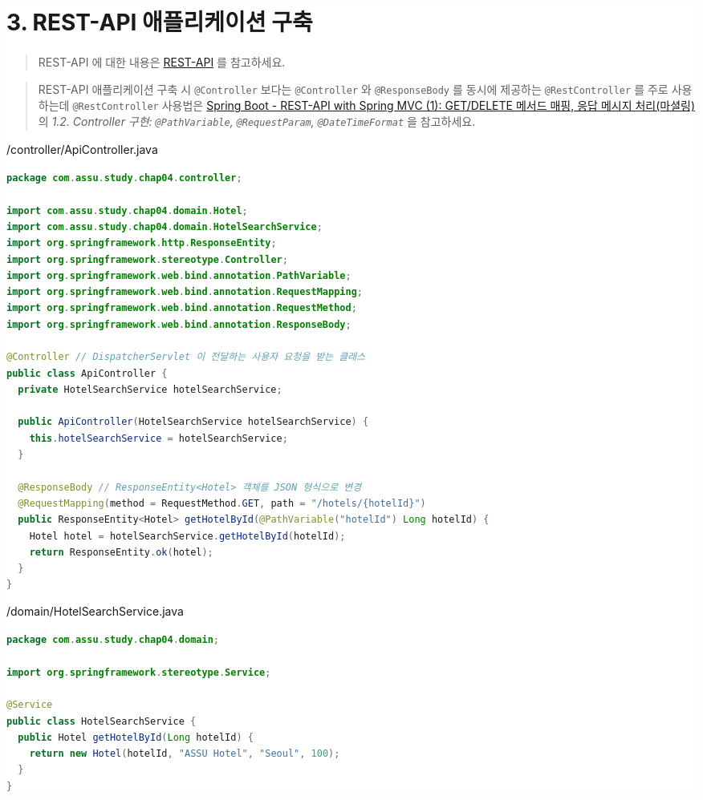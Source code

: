 
# 3. REST-API 애플리케이션 구축

> REST-API 에 대한 내용은 [REST-API](https://assu10.github.io/dev/2023/05/13/rest-api-basic/) 를 참고하세요.

> REST-API 애플리케이션 구축 시 `@Controller` 보다는 `@Controller` 와 `@ResponseBody` 를 동시에 제공하는 `@RestController` 를 주로 사용하는데
> `@RestController` 사용법은 [Spring Boot - REST-API with Spring MVC (1): GET/DELETE 메서드 매핑, 응답 메시지 처리(마셜링)](https://assu10.github.io/dev/2023/05/14/springboot-rest-api-2) 의
> _1.2. Controller 구현: `@PathVariable`, `@RequestParam`, `@DateTimeFormat`_ 을 참고하세요.

/controller/ApiController.java
```java
package com.assu.study.chap04.controller;

import com.assu.study.chap04.domain.Hotel;
import com.assu.study.chap04.domain.HotelSearchService;
import org.springframework.http.ResponseEntity;
import org.springframework.stereotype.Controller;
import org.springframework.web.bind.annotation.PathVariable;
import org.springframework.web.bind.annotation.RequestMapping;
import org.springframework.web.bind.annotation.RequestMethod;
import org.springframework.web.bind.annotation.ResponseBody;

@Controller // DispatcherServlet 이 전달하는 사용자 요청을 받는 클래스
public class ApiController {
  private HotelSearchService hotelSearchService;

  public ApiController(HotelSearchService hotelSearchService) {
    this.hotelSearchService = hotelSearchService;
  }

  @ResponseBody // ResponseEntity<Hotel> 객체를 JSON 형식으로 변경
  @RequestMapping(method = RequestMethod.GET, path = "/hotels/{hotelId}")
  public ResponseEntity<Hotel> getHotelById(@PathVariable("hotelId") Long hotelId) {
    Hotel hotel = hotelSearchService.getHotelById(hotelId);
    return ResponseEntity.ok(hotel);
  }
}
```

/domain/HotelSearchService.java
```java
package com.assu.study.chap04.domain;

import org.springframework.stereotype.Service;

@Service
public class HotelSearchService {
  public Hotel getHotelById(Long hotelId) {
    return new Hotel(hotelId, "ASSU Hotel", "Seoul", 100);
  }
}
```
